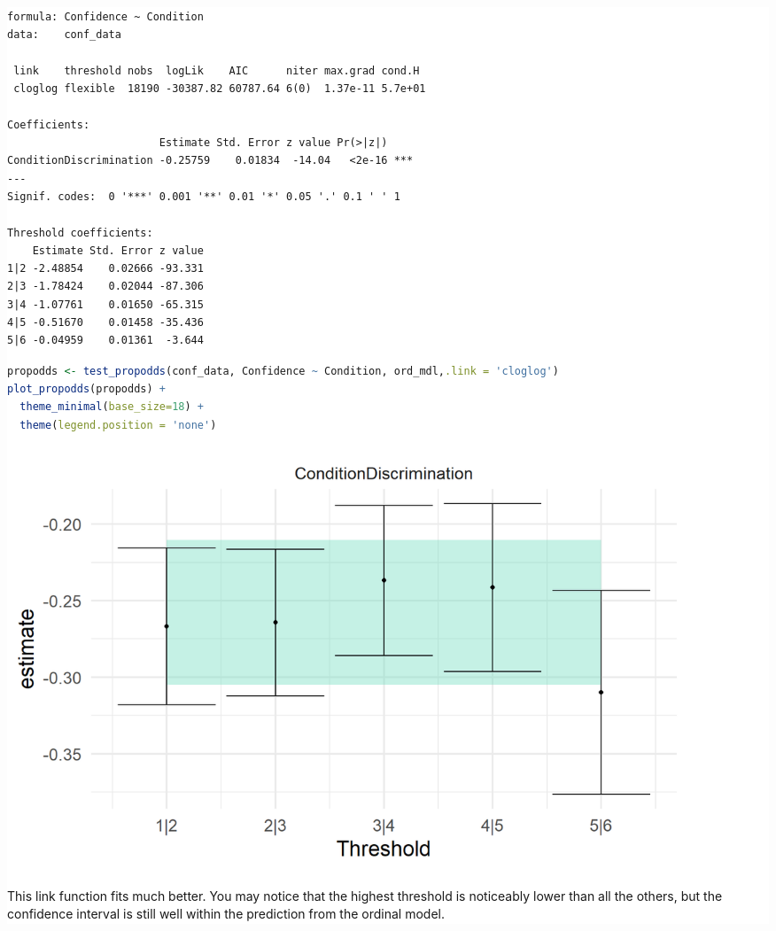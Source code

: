     formula: Confidence ~ Condition
    data:    conf_data

     link    threshold nobs  logLik    AIC      niter max.grad cond.H 
     cloglog flexible  18190 -30387.82 60787.64 6(0)  1.37e-11 5.7e+01

    Coefficients:
                            Estimate Std. Error z value Pr(>|z|)    
    ConditionDiscrimination -0.25759    0.01834  -14.04   <2e-16 ***
    ---
    Signif. codes:  0 '***' 0.001 '**' 0.01 '*' 0.05 '.' 0.1 ' ' 1

    Threshold coefficients:
        Estimate Std. Error z value
    1|2 -2.48854    0.02666 -93.331
    2|3 -1.78424    0.02044 -87.306
    3|4 -1.07761    0.01650 -65.315
    4|5 -0.51670    0.01458 -35.436
    5|6 -0.04959    0.01361  -3.644

``` r
propodds <- test_propodds(conf_data, Confidence ~ Condition, ord_mdl,.link = 'cloglog')
plot_propodds(propodds) +
  theme_minimal(base_size=18) +
  theme(legend.position = 'none')
```

<img src="index_files/figure-gfm/unnamed-chunk-6-1.png" width="768" />

This link function fits much better. You may notice that the highest threshold is noticeably lower than all the others, but the confidence interval is still well within the prediction from the ordinal model.
